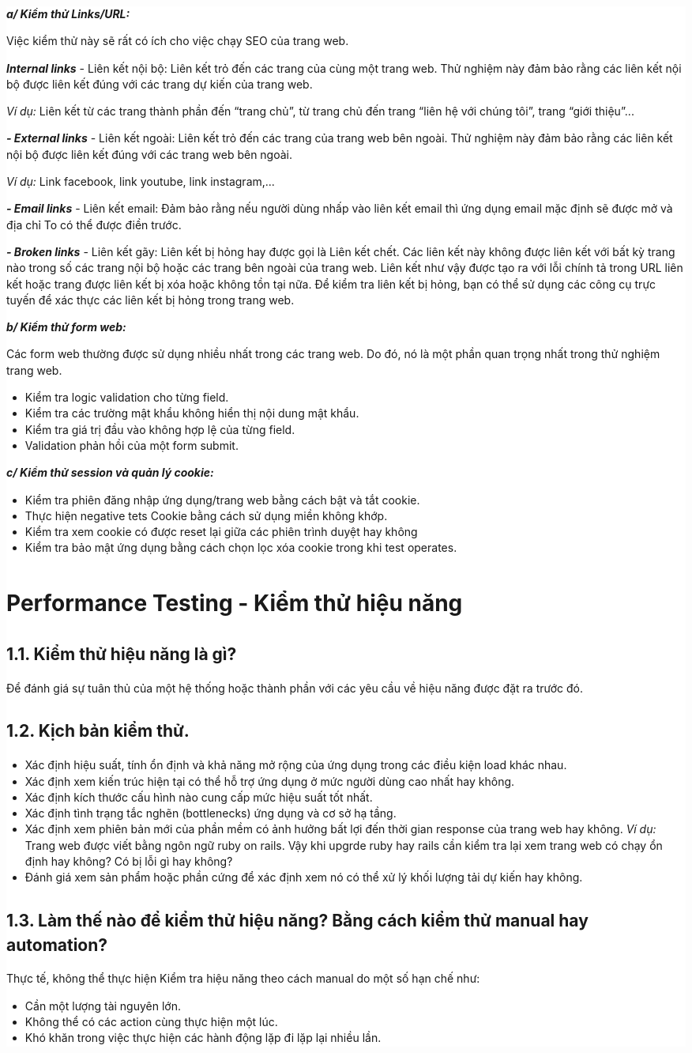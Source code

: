 ***a/ Kiểm thử Links/URL:***

Việc kiểm thử này sẽ rất có ích cho việc chạy SEO của trang web.

***Internal links*** - Liên kết nội bộ: Liên kết trỏ đến các trang của cùng một trang web. Thử nghiệm này đảm bảo rằng các liên kết nội bộ được liên kết đúng với các trang dự kiến của trang web. 

*Ví dụ:* Liên kết từ các trang thành phần đến “trang chủ”, từ trang chủ đến trang “liên hệ với chúng tôi”, trang “giới thiệu”... 

***- External links*** - Liên kết ngoài: Liên kết trỏ đến các trang của trang web bên ngoài. Thử nghiệm này đảm bảo rằng các liên kết nội bộ được liên kết đúng với các trang web bên ngoài. 

*Ví dụ:* Link facebook, link youtube, link instagram,...

***- Email links*** - Liên kết email: Đảm bảo rằng nếu người dùng nhấp vào liên kết email thì ứng dụng email mặc định sẽ được mở và địa chỉ To có thể được điền trước. 

***- Broken links*** - Liên kết gãy: Liên kết bị hỏng hay được gọi là Liên kết chết. Các liên kết này không được liên kết với bất kỳ trang nào trong số các trang nội bộ hoặc các trang bên ngoài của trang web. Liên kết như vậy được tạo ra với lỗi chính tả trong URL liên kết hoặc trang được liên kết bị xóa hoặc không tồn tại nữa. Để kiểm tra liên kết bị hỏng, bạn có thể sử dụng các công cụ trực tuyến để xác thực các liên kết bị hỏng trong trang web. 

***b/ Kiểm thử form web:***

Các form web thường được sử dụng nhiều nhất trong các trang web. Do đó, nó là một phần quan trọng nhất trong thử nghiệm trang web. 
- Kiểm tra logic validation cho từng field.
- Kiểm tra các trường mật khẩu không hiển thị nội dung mật khẩu.
- Kiểm tra giá trị đầu vào không hợp lệ của từng field.
- Validation phản hồi của một form submit.

***c/ Kiểm thử session và quản lý cookie:***

- Kiểm tra phiên đăng nhập ứng dụng/trang web bằng cách bật và tắt cookie.
- Thực hiện negative tets Cookie bằng cách sử dụng miền không khớp.
- Kiểm tra xem cookie có được reset lại giữa các phiên trình duyệt hay không
- Kiểm tra bảo mật ứng dụng bằng cách chọn lọc xóa cookie trong khi test operates.
# Performance Testing - Kiểm thử hiệu năng
## 1.1. Kiểm thử hiệu năng là gì?
   Để đánh giá sự tuân thủ của một hệ thống hoặc thành phần với các yêu cầu về hiệu năng được đặt ra trước đó.
## 1.2. Kịch bản kiểm thử.
- Xác định hiệu suất, tính ổn định và khả năng mở rộng của ứng dụng trong các điều kiện load khác nhau.
- Xác định xem kiến trúc hiện tại có thể hỗ trợ ứng dụng ở mức người dùng cao nhất hay không.
- Xác định kích thước cấu hình nào cung cấp mức hiệu suất tốt nhất.
- Xác định tình trạng tắc nghẽn (bottlenecks) ứng dụng và cơ sở hạ tầng.
- Xác định xem phiên bản mới của phần mềm có ảnh hưởng bất lợi đến thời gian response của trang web hay không. *Ví dụ:* Trang web được viết bằng ngôn ngữ ruby on rails. Vậy khi upgrde ruby hay rails cần kiểm tra lại xem trang web có chạy ổn định hay không? Có bị lỗi gì hay không?
- Đánh giá xem sản phẩm hoặc phần cứng để xác định xem nó có thể xử lý khối lượng tải dự kiến hay không.
## 1.3. Làm thế nào để kiểm thử hiệu năng? Bằng cách kiểm thử manual hay automation?
   Thực tế, không thể thực hiện Kiểm tra hiệu năng theo cách manual do một số hạn chế như:
- Cần một lượng tài nguyên lớn.
- Không thể có các action cùng thực hiện một lúc.
- Khó khăn trong việc thực hiện các hành động lặp đi lặp lại nhiều lần.
